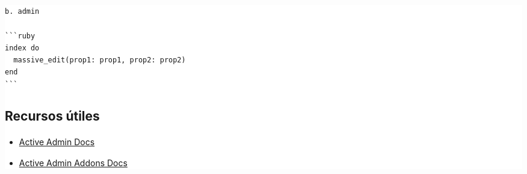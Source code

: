     b. admin

    ```ruby
    index do
      massive_edit(prop1: prop1, prop2: prop2)
    end
    ```

## Recursos útiles

* [Active Admin Docs](https://activeadmin.info/documentation.html)

* [Active Admin Addons Docs](https://github.com/platanus/activeadmin_addons)
